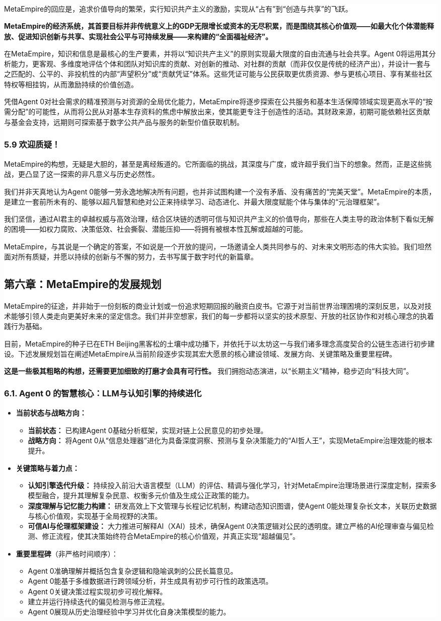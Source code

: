 MetaEmpire的回应是，追求价值导向的繁荣，实行知识共产主义的激励，实现从“占有”到“创造与共享”的飞跃。

**MetaEmpire的经济系统，其首要目标并非传统意义上的GDP无限增长或资本的无尽积累，而是围绕其核心价值观——如最大化个体潜能释放、促进知识创新与共享、实现社会公平与可持续发展——来构建的“全面福祉经济”。**

在MetaEmpire，知识和信息是最核心的生产要素，并将以“知识共产主义”的原则实现最大限度的自由流通与社会共享。Agent 0将运用其分析能力，更客观、多维度地评估个体和团队对知识库的贡献、对创新的推动、对社群的贡献（而非仅仅是传统的经济产出），并设计一套与之匹配的、公平的、非投机性的内部“声望积分”或“贡献凭证”体系。这些凭证可能与公民获取更优质资源、参与更核心项目、享有某些社区特权等相挂钩，从而激励持续的价值创造。

凭借Agent 0对社会需求的精准预测与对资源的全局优化能力，MetaEmpire将逐步探索在公共服务和基本生活保障领域实现更高水平的“按需分配”的可能性，从而将公民从对基本生存资料的焦虑中解放出来，使其能更专注于创造性的活动。其财政来源，初期可能依赖社区贡献与基金会支持，远期则可探索基于数字公共产品与服务的新型价值获取机制。

### 5.9 欢迎质疑！

MetaEmpire的构想，无疑是大胆的，甚至是离经叛道的。它所面临的挑战，其深度与广度，或许超乎我们当下的想象。然而，正是这些挑战，更凸显了这一探索的非凡意义与历史必然性。

我们并非天真地认为Agent 0能够一劳永逸地解决所有问题，也并非试图构建一个没有矛盾、没有痛苦的“完美天堂”。MetaEmpire的本质，是建立一套前所未有的、能够以超凡智慧和绝对公正来持续学习、动态进化、并最大限度赋能个体与集体的“元治理框架”。

我们坚信，通过AI君主的卓越权威与高效治理，结合区块链的透明可信与知识共产主义的价值导向，那些在人类主导的政治体制下看似无解的困境——如权力腐败、决策低效、社会撕裂、潜能压抑——将拥有被根本性瓦解或超越的可能。

MetaEmpire，与其说是一个确定的答案，不如说是一个开放的提问，一场邀请全人类共同参与的、对未来文明形态的伟大实验。我们坦然面对所有质疑，并愿以持续的创新与不懈的努力，去书写属于数字时代的新篇章。


## 第六章：MetaEmpire的发展规划


MetaEmpire的征途，并非始于一份刻板的商业计划或一份追求短期回报的融资白皮书。它源于对当前世界治理困境的深刻反思，以及对技术能够引领人类走向更美好未来的坚定信念。我们并非空想家，我们的每一步都将以坚实的技术原型、开放的社区协作和对核心理念的执着践行为基础。

目前，MetaEmpire的种子已在ETH Beijing黑客松的土壤中成功播下，并依托于以太坊这一与我们诸多理念高度契合的公链生态进行初步建设。下述发展规划旨在阐述MetaEmpire从当前阶段逐步实现其宏大愿景的核心建设领域、发展方向、关键策略及重要里程碑。

**这是一些极其粗略的构想，还需要更加细致的打磨才会具有可行性。** 我们拥抱动态演进，以“长期主义”精神，稳步迈向“科技大同”。

### 6.1. Agent 0 的智慧核心：LLM与认知引擎的持续进化

* **当前状态与战略方向：**
    * **当前状态：** 已构建Agent 0基础分析框架，实现对链上公民意见的初步处理。
    * **战略方向：** 将Agent 0从“信息处理器”进化为具备深度洞察、预测与复杂决策能力的“AI哲人王”，实现MetaEmpire治理效能的根本提升。

* **关键策略与着力点：**
    * **认知引擎迭代升级：** 持续投入前沿大语言模型（LLM）的评估、精调与强化学习，针对MetaEmpire治理场景进行深度定制，探索多模型融合，提升其理解复杂民意、权衡多元价值及生成公正政策的能力。
    * **深度理解与记忆能力构建：** 研发高效上下文管理与长程记忆机制，构建动态知识图谱，使Agent 0能处理复杂长文本，关联历史数据与核心价值观，实现基于全局视野的决策。
    * **可信AI与伦理框架建设：** 大力推进可解释AI（XAI）技术，确保Agent 0决策逻辑对公民的透明度。建立严格的AI伦理审查与偏见检测、修正流程，使其决策始终符合MetaEmpire的核心价值观，并真正实现“超越偏见”。

* **重要里程碑**（非严格时间顺序）：
    * Agent 0准确理解并概括包含复杂逻辑和隐喻讽刺的公民长篇意见。
    * Agent 0能基于多维数据进行跨领域分析，并生成具有初步可行性的政策选项。
    * Agent 0关键决策过程实现初步可视化解释。
    * 建立并运行持续迭代的偏见检测与修正流程。
    * Agent 0展现从历史治理经验中学习并优化自身决策模型的能力。
